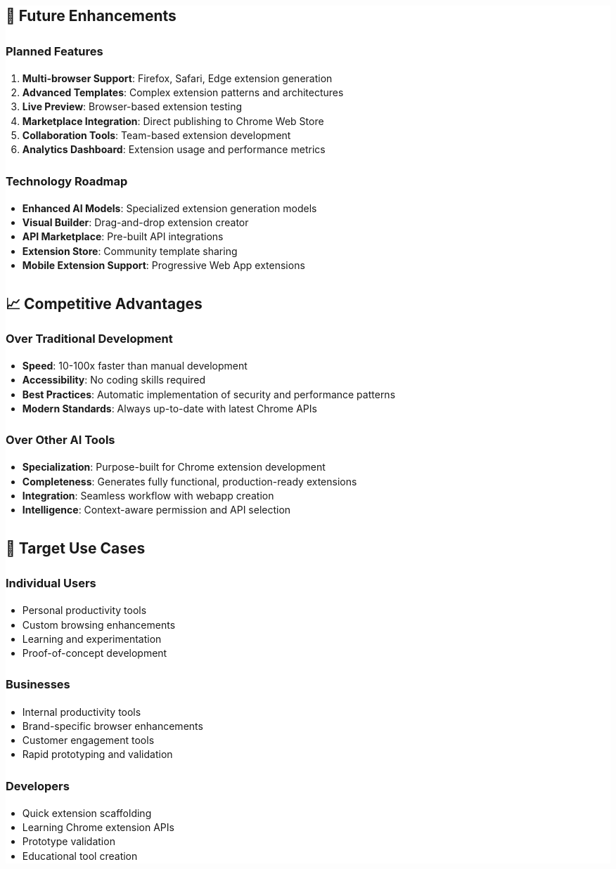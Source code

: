 ## 🚀 Future Enhancements

### Planned Features
1. **Multi-browser Support**: Firefox, Safari, Edge extension generation
2. **Advanced Templates**: Complex extension patterns and architectures
3. **Live Preview**: Browser-based extension testing
4. **Marketplace Integration**: Direct publishing to Chrome Web Store
5. **Collaboration Tools**: Team-based extension development
6. **Analytics Dashboard**: Extension usage and performance metrics

### Technology Roadmap
- **Enhanced AI Models**: Specialized extension generation models
- **Visual Builder**: Drag-and-drop extension creator
- **API Marketplace**: Pre-built API integrations
- **Extension Store**: Community template sharing
- **Mobile Extension Support**: Progressive Web App extensions

## 📈 Competitive Advantages

### Over Traditional Development
- **Speed**: 10-100x faster than manual development
- **Accessibility**: No coding skills required
- **Best Practices**: Automatic implementation of security and performance patterns
- **Modern Standards**: Always up-to-date with latest Chrome APIs

### Over Other AI Tools
- **Specialization**: Purpose-built for Chrome extension development
- **Completeness**: Generates fully functional, production-ready extensions
- **Integration**: Seamless workflow with webapp creation
- **Intelligence**: Context-aware permission and API selection

## 🎯 Target Use Cases

### Individual Users
- Personal productivity tools
- Custom browsing enhancements
- Learning and experimentation
- Proof-of-concept development

### Businesses
- Internal productivity tools
- Brand-specific browser enhancements
- Customer engagement tools
- Rapid prototyping and validation

### Developers
- Quick extension scaffolding
- Learning Chrome extension APIs
- Prototype validation
- Educational tool creation
